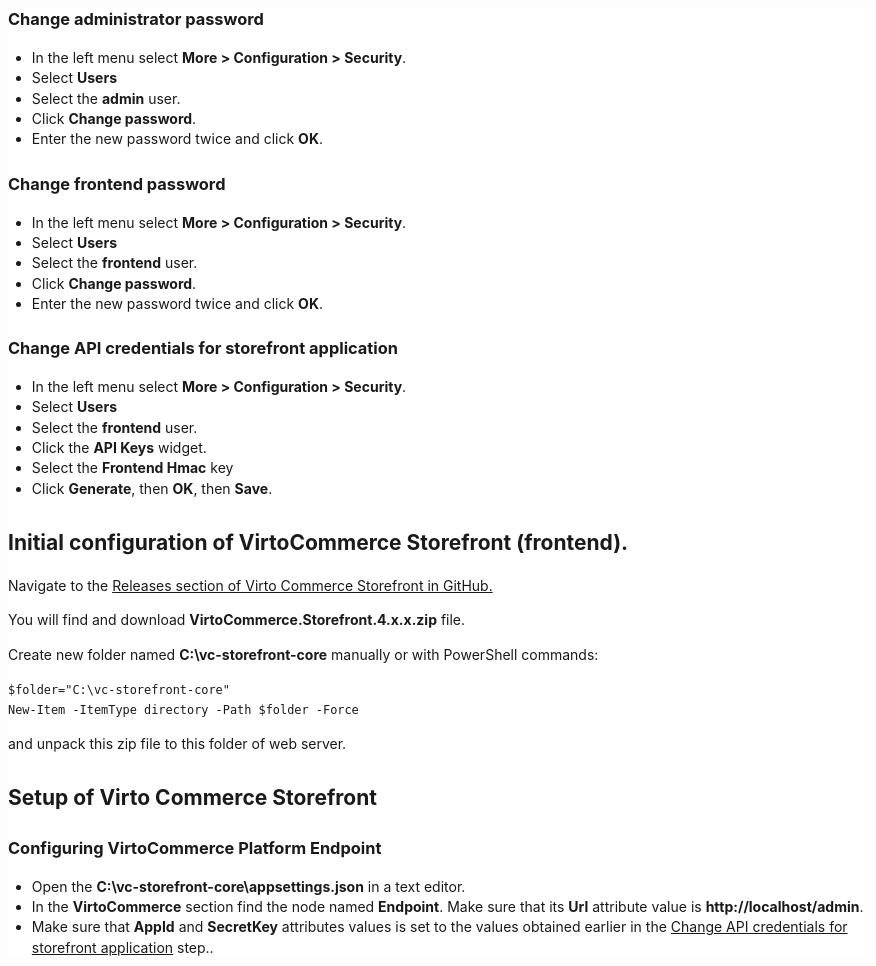 ### Change administrator password

* In the left menu select **More > Configuration > Security**.
* Select **Users**
* Select the **admin** user.
* Click **Change password**.
* Enter the new password twice and click **OK**.

### Change frontend password

* In the left menu select **More > Configuration > Security**.
* Select **Users**
* Select the **frontend** user.
* Click **Change password**.
* Enter the new password twice and click **OK**.

### Change API credentials for storefront application

* In the left menu select **More > Configuration > Security**.
* Select **Users**
* Select the **frontend** user.
* Click the **API Keys** widget.
* Select the **Frontend Hmac** key
* Click **Generate**, then **OK**, then **Save**.

## Initial configuration of VirtoCommerce Storefront (frontend).

Navigate to the <a href="https://github.com/VirtoCommerce/vc-storefront-core/releases">Releases section of Virto Commerce Storefront in GitHub.</a>

You will find and download **VirtoCommerce.Storefront.4.x.x.zip** file.

Create new folder named **C:\vc-storefront-core** manually or with PowerShell commands:

```
$folder="C:\vc-storefront-core"
New-Item -ItemType directory -Path $folder -Force
```

and unpack this zip file to this folder of web server.

## Setup of Virto Commerce Storefront

### Configuring VirtoCommerce Platform Endpoint

* Open the **C:\vc-storefront-core\appsettings.json** in a text editor.
* In the **VirtoCommerce** section find the node named **Endpoint**. Make sure that its **Url** attribute value is **http://localhost/admin**.
* Make sure that **AppId** and **SecretKey** attributes values is set to the values obtained earlier in the [Change API credentials for storefront application](#Change-API-credentials-for-storefront-application) step..
  